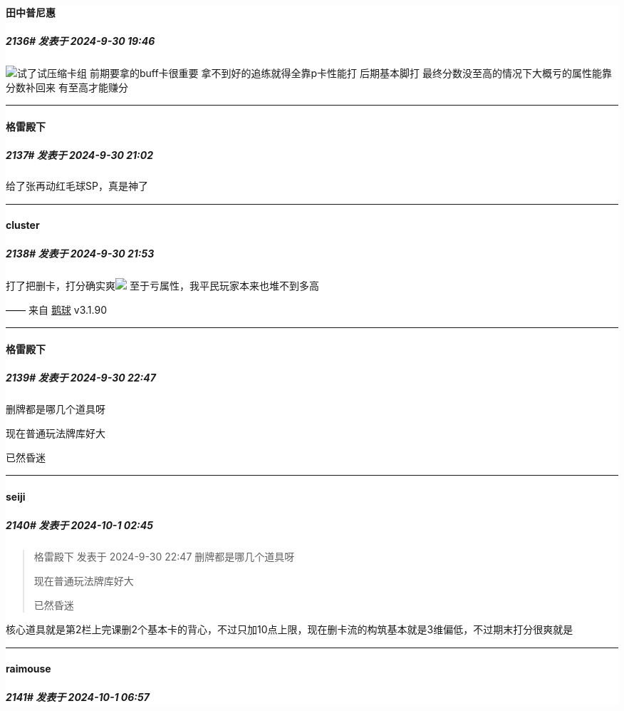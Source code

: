 ####  田中普尼惠  
##### 2136#       发表于 2024-9-30 19:46

<img src="https://static.saraba1st.com/image/smiley/face2017/067.png" referrerpolicy="no-referrer">试了试压缩卡组 前期要拿的buff卡很重要 拿不到好的追练就得全靠p卡性能打 后期基本脚打 最终分数没至高的情况下大概亏的属性能靠分数补回来 有至高才能赚分


*****

####  格雷殿下  
##### 2137#       发表于 2024-9-30 21:02

给了张再动红毛球SP，真是神了


*****

####  cluster  
##### 2138#       发表于 2024-9-30 21:53

打了把删卡，打分确实爽<img src="https://static.saraba1st.com/image/smiley/face2017/066.png" referrerpolicy="no-referrer">
至于亏属性，我平民玩家本来也堆不到多高

—— 来自 [鹅球](https://www.pgyer.com/GcUxKd4w) v3.1.90


*****

####  格雷殿下  
##### 2139#       发表于 2024-9-30 22:47

删牌都是哪几个道具呀

现在普通玩法牌库好大

已然昏迷


*****

####  seiji  
##### 2140#       发表于 2024-10-1 02:45

<blockquote>格雷殿下 发表于 2024-9-30 22:47
删牌都是哪几个道具呀

现在普通玩法牌库好大

已然昏迷</blockquote>
核心道具就是第2栏上完课删2个基本卡的背心，不过只加10点上限，现在删卡流的构筑基本就是3维偏低，不过期末打分很爽就是


*****

####  raimouse  
##### 2141#       发表于 2024-10-1 06:57
